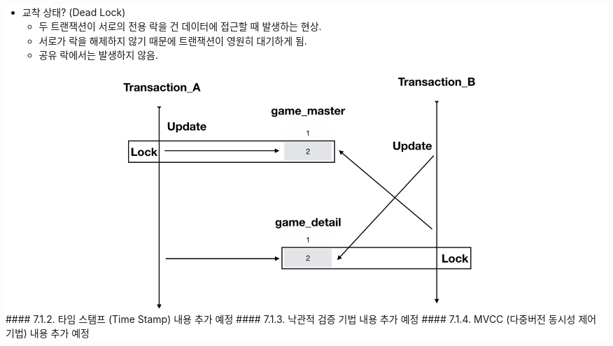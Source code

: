 * 교착 상태? (Dead Lock)
  * 두 트랜잭션이 서로의 전용 락을 건 데이터에 접근할 때 발생하는 현상.
  * 서로가 락을 해제하지 않기 때문에 트랜잭션이 영원히 대기하게 됨.
  * 공유 락에서는 발생하지 않음.
<div align='center'>
    <img src="image/deadlock.png" width="540px"><br>
</div>
#### 7.1.2. 타임 스탬프 (Time Stamp)
내용 추가 예정
#### 7.1.3. 낙관적 검증 기법
내용 추가 예정
#### 7.1.4. MVCC (다중버전 동시성 제어 기법)
내용 추가 예정